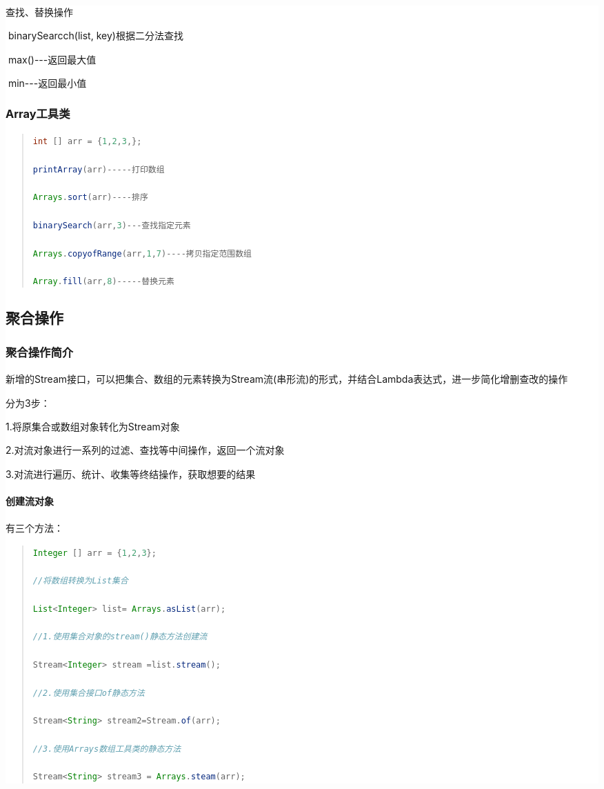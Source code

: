 查找、替换操作

​	binarySearcch(list, key)根据二分法查找

​	max()---返回最大值

​	min---返回最小值

### Array工具类

> ```java
> int [] arr = {1,2,3,};
> 
> printArray(arr)-----打印数组
> 
> Arrays.sort(arr)----排序
> 
> binarySearch(arr,3)---查找指定元素
> 
> Arrays.copyofRange(arr,1,7)----拷贝指定范围数组
> 
> Array.fill(arr,8)-----替换元素
> ```
>
> 

## 聚合操作

### 聚合操作简介

新增的Stream接口，可以把集合、数组的元素转换为Stream流(串形流)的形式，并结合Lambda表达式，进一步简化增删查改的操作

分为3步：

1.将原集合或数组对象转化为Stream对象

2.对流对象进行一系列的过滤、查找等中间操作，返回一个流对象

3.对流进行遍历、统计、收集等终结操作，获取想要的结果

#### 创建流对象

有三个方法：

> ```java
> Integer [] arr = {1,2,3};
> 
> //将数组转换为List集合
> 
> List<Integer> list= Arrays.asList(arr);
> 
> //1.使用集合对象的stream()静态方法创建流
> 
> Stream<Integer> stream =list.stream();
> 
> //2.使用集合接口of静态方法
> 
> Stream<String> stream2=Stream.of(arr);
> 
> //3.使用Arrays数组工具类的静态方法
> 
> Stream<String> stream3 = Arrays.steam(arr);
> ```
>
> 
